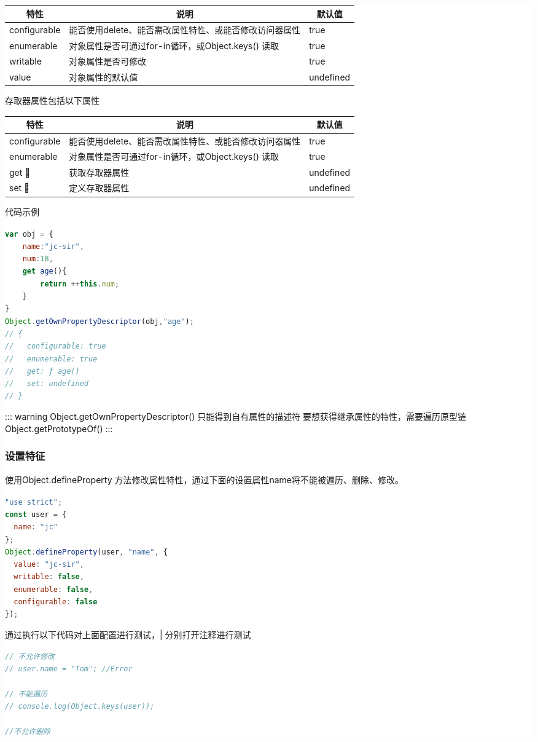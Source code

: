 | 特性         | 说明                                                   | 默认值    |
|--------------|--------------------------------------------------------|-----------|
| configurable | 能否使用delete、能否需改属性特性、或能否修改访问器属性 | true      |
| enumerable   | 对象属性是否可通过for-in循环，或Object.keys() 读取     | true      |
| writable     | 对象属性是否可修改                                     | true      |
| value        | 对象属性的默认值                                       | undefined |

存取器属性包括以下属性

| 特性         | 说明                                                   | 默认值    |
|--------------|--------------------------------------------------------|-----------|
| configurable | 能否使用delete、能否需改属性特性、或能否修改访问器属性 | true      |
| enumerable   | 对象属性是否可通过for-in循环，或Object.keys() 读取     | true      |
| get     🤡   | 获取存取器属性                                         | undefined |
| set    🤠    | 定义存取器属性                                         | undefined |
代码示例
```js
var obj = {
    name:"jc-sir",
    num:18,
    get age(){
        return ++this.num;
    }
}
Object.getOwnPropertyDescriptor(obj,"age");
// {
//   configurable: true
//   enumerable: true
//   get: ƒ age()
//   set: undefined
// }
```
::: warning
Object.getOwnPropertyDescriptor() 只能得到自有属性的描述符
要想获得继承属性的特性，需要遍历原型链 Object.getPrototypeOf()
:::
### 设置特征
使用Object.defineProperty 方法修改属性特性，通过下面的设置属性name将不能被遍历、删除、修改。

```js
"use strict";
const user = {
  name: "jc"
};
Object.defineProperty(user, "name", {
  value: "jc-sir",
  writable: false,
  enumerable: false,
  configurable: false
});
```
通过执行以下代码对上面配置进行测试，| 分别打开注释进行测试
```js
// 不允许修改
// user.name = "Tom"; //Error

// 不能遍历
// console.log(Object.keys(user));

//不允许删除
```